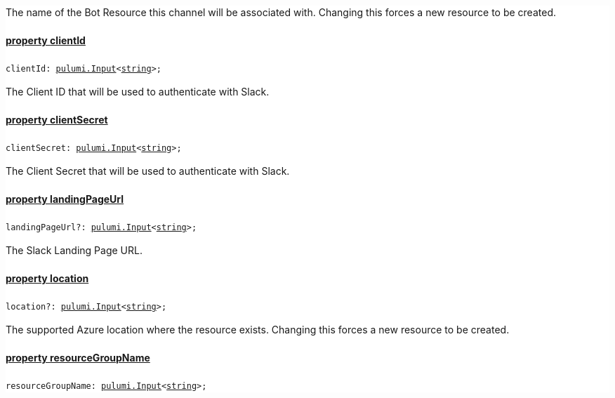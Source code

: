 The name of the Bot Resource this channel will be associated with. Changing this forces a new resource to be created.

<h4 class="pdoc-member-header" id="ChannelSlackArgs-clientId">
<a class="pdoc-child-name" href="https://github.com/pulumi/pulumi-azure/blob/{{< param git_sha >}}/sdk/nodejs/bot/channelSlack.ts#L196">property <b>clientId</b></a>
</h4>

<pre class="highlight"><code><span class='kd'></span>clientId: <a href='/docs/reference/pkg/nodejs/pulumi/pulumi/#Input'>pulumi.Input</a>&lt;<span class='kd'><a href='https://developer.mozilla.org/en-US/docs/Web/JavaScript/Reference/Global_Objects/String'>string</a></span>&gt;;</code></pre>

The Client ID that will be used to authenticate with Slack.

<h4 class="pdoc-member-header" id="ChannelSlackArgs-clientSecret">
<a class="pdoc-child-name" href="https://github.com/pulumi/pulumi-azure/blob/{{< param git_sha >}}/sdk/nodejs/bot/channelSlack.ts#L200">property <b>clientSecret</b></a>
</h4>

<pre class="highlight"><code><span class='kd'></span>clientSecret: <a href='/docs/reference/pkg/nodejs/pulumi/pulumi/#Input'>pulumi.Input</a>&lt;<span class='kd'><a href='https://developer.mozilla.org/en-US/docs/Web/JavaScript/Reference/Global_Objects/String'>string</a></span>&gt;;</code></pre>

The Client Secret that will be used to authenticate with Slack.

<h4 class="pdoc-member-header" id="ChannelSlackArgs-landingPageUrl">
<a class="pdoc-child-name" href="https://github.com/pulumi/pulumi-azure/blob/{{< param git_sha >}}/sdk/nodejs/bot/channelSlack.ts#L204">property <b>landingPageUrl</b></a>
</h4>

<pre class="highlight"><code><span class='kd'></span>landingPageUrl?: <a href='/docs/reference/pkg/nodejs/pulumi/pulumi/#Input'>pulumi.Input</a>&lt;<span class='kd'><a href='https://developer.mozilla.org/en-US/docs/Web/JavaScript/Reference/Global_Objects/String'>string</a></span>&gt;;</code></pre>

The Slack Landing Page URL.

<h4 class="pdoc-member-header" id="ChannelSlackArgs-location">
<a class="pdoc-child-name" href="https://github.com/pulumi/pulumi-azure/blob/{{< param git_sha >}}/sdk/nodejs/bot/channelSlack.ts#L208">property <b>location</b></a>
</h4>

<pre class="highlight"><code><span class='kd'></span>location?: <a href='/docs/reference/pkg/nodejs/pulumi/pulumi/#Input'>pulumi.Input</a>&lt;<span class='kd'><a href='https://developer.mozilla.org/en-US/docs/Web/JavaScript/Reference/Global_Objects/String'>string</a></span>&gt;;</code></pre>

The supported Azure location where the resource exists. Changing this forces a new resource to be created.

<h4 class="pdoc-member-header" id="ChannelSlackArgs-resourceGroupName">
<a class="pdoc-child-name" href="https://github.com/pulumi/pulumi-azure/blob/{{< param git_sha >}}/sdk/nodejs/bot/channelSlack.ts#L212">property <b>resourceGroupName</b></a>
</h4>

<pre class="highlight"><code><span class='kd'></span>resourceGroupName: <a href='/docs/reference/pkg/nodejs/pulumi/pulumi/#Input'>pulumi.Input</a>&lt;<span class='kd'><a href='https://developer.mozilla.org/en-US/docs/Web/JavaScript/Reference/Global_Objects/String'>string</a></span>&gt;;</code></pre>

